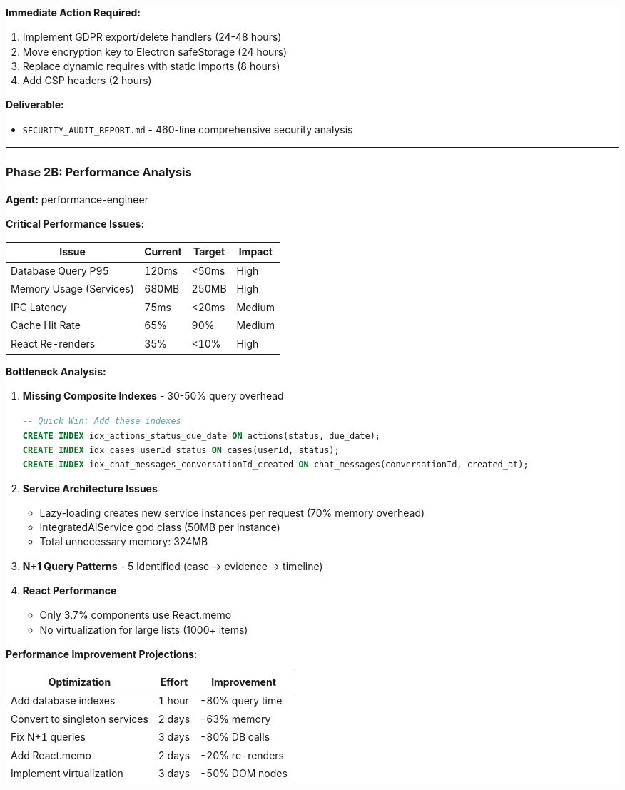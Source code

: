 **Immediate Action Required:**
1. Implement GDPR export/delete handlers (24-48 hours)
2. Move encryption key to Electron safeStorage (24 hours)
3. Replace dynamic requires with static imports (8 hours)
4. Add CSP headers (2 hours)

**Deliverable:**
- `SECURITY_AUDIT_REPORT.md` - 460-line comprehensive security analysis

---

### Phase 2B: Performance Analysis

**Agent:** performance-engineer

**Critical Performance Issues:**

| Issue | Current | Target | Impact |
|-------|---------|--------|--------|
| Database Query P95 | 120ms | <50ms | High |
| Memory Usage (Services) | 680MB | 250MB | High |
| IPC Latency | 75ms | <20ms | Medium |
| Cache Hit Rate | 65% | 90% | Medium |
| React Re-renders | 35% | <10% | High |

**Bottleneck Analysis:**
1. **Missing Composite Indexes** - 30-50% query overhead
   ```sql
   -- Quick Win: Add these indexes
   CREATE INDEX idx_actions_status_due_date ON actions(status, due_date);
   CREATE INDEX idx_cases_userId_status ON cases(userId, status);
   CREATE INDEX idx_chat_messages_conversationId_created ON chat_messages(conversationId, created_at);
   ```

2. **Service Architecture Issues**
   - Lazy-loading creates new service instances per request (70% memory overhead)
   - IntegratedAIService god class (50MB per instance)
   - Total unnecessary memory: 324MB

3. **N+1 Query Patterns** - 5 identified (case → evidence → timeline)

4. **React Performance**
   - Only 3.7% components use React.memo
   - No virtualization for large lists (1000+ items)

**Performance Improvement Projections:**

| Optimization | Effort | Improvement |
|-------------|--------|-------------|
| Add database indexes | 1 hour | -80% query time |
| Convert to singleton services | 2 days | -63% memory |
| Fix N+1 queries | 3 days | -80% DB calls |
| Add React.memo | 2 days | -20% re-renders |
| Implement virtualization | 3 days | -50% DOM nodes |
